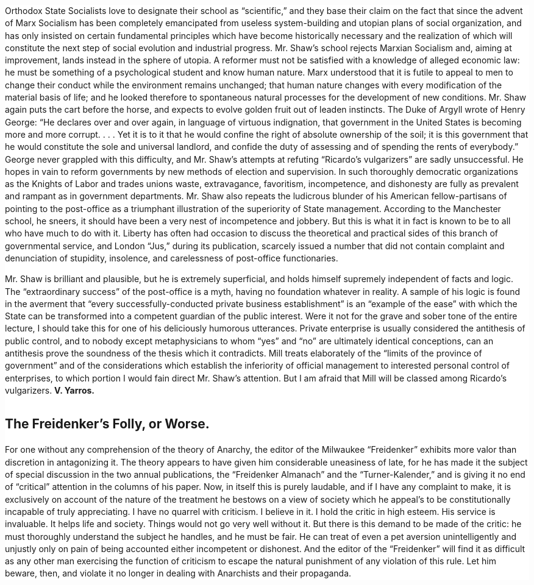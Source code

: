 Orthodox State Socialists love to designate their school as “scientific,” and they base their claim on the fact that since the advent of Marx Socialism has been completely emancipated from useless system-building and utopian plans of social organization, and has only insisted on certain fundamental principles which have become historically necessary and the realization of which will constitute the next step of social evolution and industrial progress. Mr. Shaw’s school rejects Marxian Socialism and, aiming at improvement, lands instead in the sphere of utopia. A reformer must not be satisfied with a knowledge of alleged economic law: he must be something of a psychological student and know human nature. Marx understood that it is futile to appeal to men to change their conduct while the environment remains unchanged; that human nature changes with every modification of the material basis of life; and he looked therefore to spontaneous natural processes for the development of new conditions. Mr. Shaw again puts the cart before the horse, and expects to evolve golden fruit out of leaden instincts. The Duke of Argyll wrote of Henry George: “He declares over and over again, in language of virtuous indignation, that government in the United States is becoming more and more corrupt. . . . Yet it is to it that he would confine the right of absolute ownership of the soil; it is this government that he would constitute the sole and universal landlord, and confide the duty of assessing and of spending the rents of everybody.” George never grappled with this difficulty, and Mr. Shaw’s attempts at refuting “Ricardo’s vulgarizers” are sadly unsuccessful. He hopes in vain to reform governments by new methods of election and supervision. In such thoroughly democratic organizations as the Knights of Labor and trades unions waste, extravagance, favoritism, incompetence, and dishonesty are fully as prevalent and rampant as in government departments. Mr. Shaw also repeats the ludicrous blunder of his American fellow-partisans of pointing to the post-office as a triumphant illustration of the superiority of State management. According to the Manchester school, he sneers, it should have been a very nest of incompetence and jobbery. But this is what it in fact is known to be to all who have much to do with it. Liberty has often had occasion to discuss the theoretical and practical sides of this branch of governmental service, and London “Jus,” during its publication, scarcely issued a number that did not contain complaint and denunciation of stupidity, insolence, and carelessness of post-office functionaries.

Mr. Shaw is brilliant and plausible, but he is extremely superficial, and holds himself supremely independent of facts and logic. The “extraordinary success” of the post-office is a myth, having no foundation whatever in reality. A sample of his logic is found in the averment that “every successfully-conducted private business establishment” is an “example of the ease” with which the State can be transformed into a competent guardian of the public interest. Were it not for the grave and sober tone of the entire lecture, I should take this for one of his deliciously humorous utterances. Private enterprise is usually considered the antithesis of public control, and to nobody except metaphysicians to whom “yes” and “no” are ultimately identical conceptions, can an antithesis prove the soundness of the thesis which it contradicts. Mill treats elaborately of the “limits of the province of government” and of the considerations which establish the inferiority of official management to interested personal control of enterprises, to which portion I would fain direct Mr. Shaw’s attention. But I am afraid that Mill will be classed among Ricardo’s vulgarizers. **V\. Yarros.**

## The Freidenker’s Folly, or Worse.

For one without any comprehension of the theory of Anarchy, the editor of the Milwaukee “Freidenker” exhibits more valor than discretion in antagonizing it. The theory appears to have given him considerable uneasiness of late, for he has made it the subject of special discussion in the two annual publications, the “Freidenker Almanach” and the “Turner-Kalender,” and is giving it no end of “critical” attention in the columns of his paper. Now, in itself this is purely laudable, and if I have any complaint to make, it is exclusively on account of the nature of the treatment he bestows on a view of society which he appeal’s to be constitutionally incapable of truly appreciating. I have no quarrel with criticism. I believe in it. I hold the critic in high esteem. His service is invaluable. It helps life and society. Things would not go very well without it. But there is this demand to be made of the critic: he must thoroughly understand the subject he handles, and he must be fair. He can treat of even a pet aversion unintelligently and unjustly only on pain of being accounted either incompetent or dishonest. And the editor of the “Freidenker” will find it as difficult as any other man exercising the function of criticism to escape the natural punishment of any violation of this rule. Let him beware, then, and violate it no longer in dealing with Anarchists and their propaganda.
